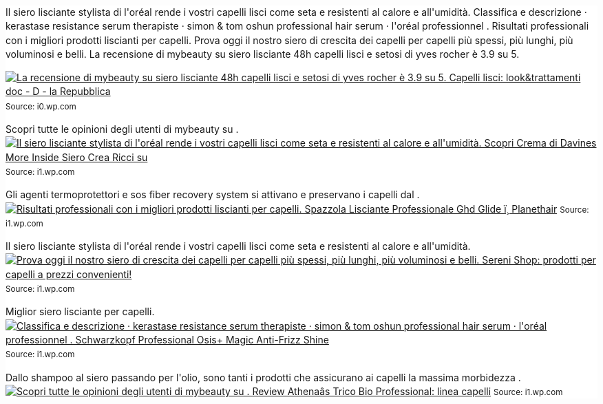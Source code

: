 Il siero lisciante stylista di l&#039;oréal rende i vostri capelli lisci come seta e resistenti al calore e all&#039;umidità. Classifica e descrizione · kerastase resistance serum therapiste · simon &amp; tom oshun professional hair serum · l&#039;oréal professionnel . Risultati professionali con i migliori prodotti liscianti per capelli. Prova oggi il nostro siero di crescita dei capelli per capelli più spessi, più lunghi, più voluminosi e belli. La recensione di mybeauty su siero lisciante 48h capelli lisci e setosi di yves rocher è 3.9 su 5.

[![La recensione di mybeauty su siero lisciante 48h capelli lisci e setosi di yves rocher è 3.9 su 5. Capelli lisci: look&amp;trattamenti doc - D - la Repubblica](https://i0.wp.com/tse1.mm.bing.net/th?id=OIP.QEzDLVPqq4O4TINpVKoYVQAAAA&amp;pid=15.1 "Capelli lisci: look&amp;trattamenti doc - D - la Repubblica")](https://i0.wp.com/d.repubblica.it/images/2015/01/26/174203467-ed896bbe-6f02-412a-80af-4a019ad4ac36.jpg)
<small>Source: i0.wp.com</small>

Scopri tutte le opinioni degli utenti di mybeauty su .
[![Il siero lisciante stylista di l&#039;oréal rende i vostri capelli lisci come seta e resistenti al calore e all&#039;umidità. Scopri Crema di Davines More Inside Siero Crea Ricci su](https://i0.wp.com/tse2.mm.bing.net/th?id=OIP.lPZRTPqAnGc04JP0FzCd8wHaHa&amp;pid=15.1 "Scopri Crema di Davines More Inside Siero Crea Ricci su")](https://i1.wp.com/www.mybeauty.it/42455-thickbox_default/more-inside-siero-crea-ricci.jpg)
<small>Source: i1.wp.com</small>

Gli agenti termoprotettori e sos fiber recovery system si attivano e preservano i capelli dal .
[![Risultati professionali con i migliori prodotti liscianti per capelli. Spazzola Lisciante Professionale Ghd Glide ï¸ Planethair](https://i1.wp.com/tse4.mm.bing.net/th?id=OIP.sjAJhTHHiU4nGPxTcEGFlgHaHa&amp;pid=15.1 "Spazzola Lisciante Professionale Ghd Glide ï¸ Planethair")](https://i1.wp.com/cdn.shopify.com/s/files/1/0026/4011/7873/products/spazzola-lisciante-professionale-ghd-glide-5060569862667-spazzola-per-capelli-e-pettine-554829.jpg?v=1624721242)
<small>Source: i1.wp.com</small>

Il siero lisciante stylista di l&#039;oréal rende i vostri capelli lisci come seta e resistenti al calore e all&#039;umidità.
[![Prova oggi il nostro siero di crescita dei capelli per capelli più spessi, più lunghi, più voluminosi e belli. Sereni Shop: prodotti per capelli a prezzi convenienti!](https://i1.wp.com/tse2.mm.bing.net/th?id=OIP._0TUzGNUBLlOgj_ET_4XGAHaHI&amp;pid=15.1 "Sereni Shop: prodotti per capelli a prezzi convenienti!")](https://i1.wp.com/www.beautydea.it/wp-content/uploads/2015/10/Sereni-sito-prodotti-capelli-620-111.jpg)
<small>Source: i1.wp.com</small>

Miglior siero lisciante per capelli.
[![Classifica e descrizione · kerastase resistance serum therapiste · simon &amp; tom oshun professional hair serum · l&#039;oréal professionnel . Schwarzkopf Professional Osis+ Magic Anti-Frizz Shine](https://i0.wp.com/tse2.mm.bing.net/th?id=OIP.vH-iKrlkAx9BPi0khMF5QwHadv&amp;pid=15.1 "Schwarzkopf Professional Osis+ Magic Anti-Frizz Shine")](https://i1.wp.com/i.makeup.it/g/gc/gccbtund3wvv.jpg)
<small>Source: i1.wp.com</small>

Dallo shampoo al siero passando per l&#039;olio, sono tanti i prodotti che assicurano ai capelli la massima morbidezza .
[![Scopri tutte le opinioni degli utenti di mybeauty su . Review Athenaâs Trico Bio Professional: linea capelli](https://i1.wp.com/tse3.mm.bing.net/th?id=OIP.U0y_FMndBDSpcCeX2aRlhwHaF0&amp;pid=15.1 "Review Athenaâs Trico Bio Professional: linea capelli")](https://i1.wp.com/www.annamarchese.it/wp-content/uploads/2018/02/review-recensione-trico-bio-linea-liscio-assoluto-professional-athena-s-erboristica-capelli-shampoo-balsamo-maschera-siero-cristalli-liquidi-3.jpg)
<small>Source: i1.wp.com</small>
